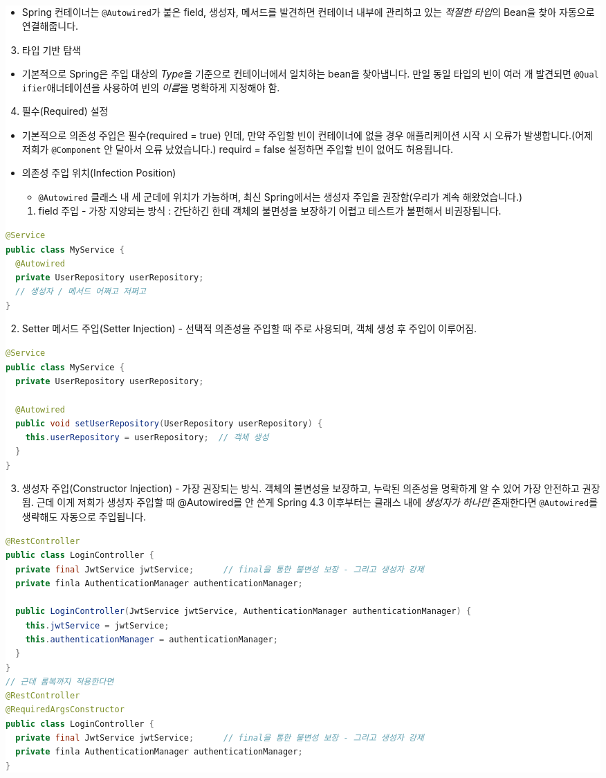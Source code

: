   - Spring 컨테이너는 `@Autowired`가 붙은 field, 생성자, 메서드를 발견하면 컨테이너 내부에 관리하고 있는 *적절한 타입*의 Bean을 찾아 자동으로 연결해줍니다.

  3. 타입 기반 탐색

  - 기본적으로 Spring은 주입 대상의 *Type*을 기준으로 컨테이너에서 일치하는 bean을 찾아냅니다. 만일 동일 타입의 빈이 여러 개 발견되면 `@Qualifier`애너테이션을 사용하여 빈의 *이름*을 명확하게 지정해야 함.

  4. 필수(Required) 설정

  - 기본적으로 의존성 주입은 필수(required = true) 인데, 만약 주입할 빈이 컨테이너에 없을 경우 애플리케이션 시작 시 오류가 발생합니다.(어제 저희가 `@Component` 안 달아서 오류 났었습니다.)
    requird = false 설정하면 주입할 빈이 없어도 허용됩니다.

- 의존성 주입 위치(Infection Position)

  - `@Autowired` 클래스 내 세 군데에 위치가 가능하며, 최신 Spring에서는 생성자 주입을 권장함(우리가 계속 해왔었습니다.)

  1. field 주입 - 가장 지양되는 방식 : 간단하긴 한데 객체의 불면성을 보장하기 어렵고 테스트가 불편해서 비권장됩니다.

```java
@Service
public class MyService {
  @Autowired
  private UserRepository userRepository;
  // 생성자 / 메서드 어쩌고 저쩌고
}
```

2. Setter 메서드 주입(Setter Injection) - 선택적 의존성을 주입할 때 주로 사용되며, 객체 생성 후 주입이 이루어짐.

```java
@Service
public class MyService {
  private UserRepository userRepository;

  @Autowired
  public void setUserRepository(UserRepository userRepository) {
    this.userRepository = userRepository;  // 객체 생성
  }
}
```

3. 생성자 주입(Constructor Injection) - 가장 권장되는 방식. 객체의 불변성을 보장하고, 누락된 의존성을 명확하게 알 수 있어 가장 안전하고 권장됨. 근데 이게 저희가 생성자 주입할 때 @Autowired를 안 쓴게
   Spring 4.3 이후부터는 클래스 내에 _생성자가 하나만_ 존재한다면 `@Autowired`를 생략해도 자동으로 주입됩니다.

```java
@RestController
public class LoginController {
  private final JwtService jwtService;      // final을 통한 불변성 보장 - 그리고 생성자 강제
  private finla AuthenticationManager authenticationManager;

  public LoginController(JwtService jwtService, AuthenticationManager authenticationManager) {
    this.jwtService = jwtService;
    this.authenticationManager = authenticationManager;
  }
}
// 근데 롬복까지 적용한다면
@RestController
@RequiredArgsConstructor
public class LoginController {
  private final JwtService jwtService;      // final을 통한 불변성 보장 - 그리고 생성자 강제
  private finla AuthenticationManager authenticationManager;
}
```

